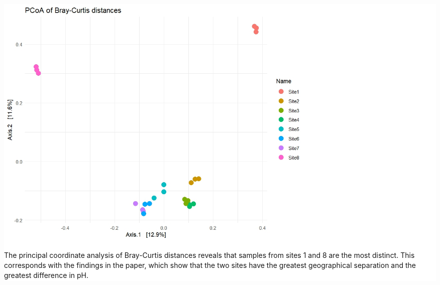 <img src="pcoa.jpeg" alt="Alt text" width="600">

The principal coordinate analysis of Bray-Curtis distances reveals that
samples from sites 1 and 8 are the most distinct. This corresponds with
the findings in the paper, which show that the two sites have the
greatest geographical separation and the greatest difference in pH.
